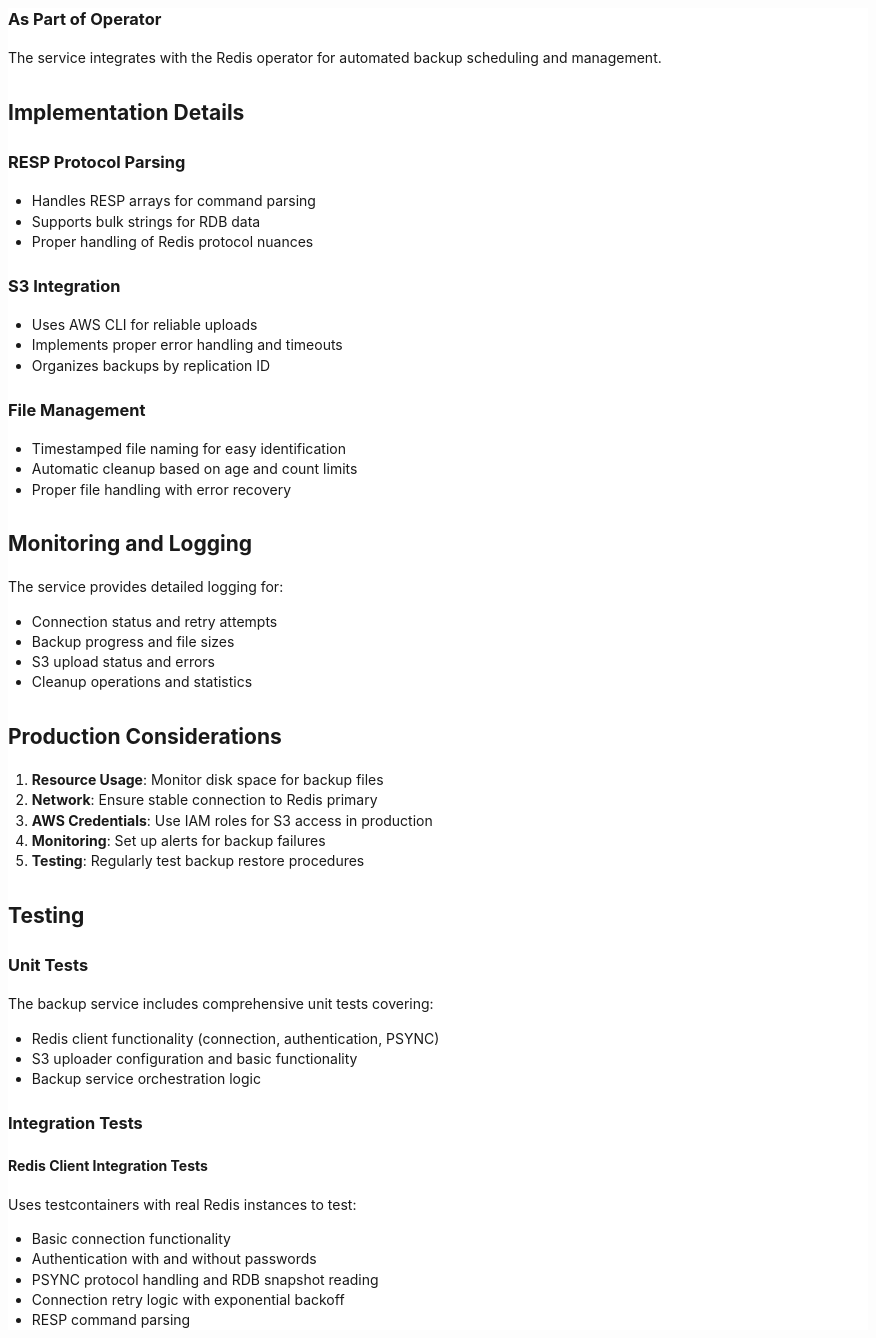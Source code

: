 ### As Part of Operator
The service integrates with the Redis operator for automated backup scheduling and management.

## Implementation Details

### RESP Protocol Parsing
- Handles RESP arrays for command parsing
- Supports bulk strings for RDB data
- Proper handling of Redis protocol nuances

### S3 Integration
- Uses AWS CLI for reliable uploads
- Implements proper error handling and timeouts
- Organizes backups by replication ID

### File Management
- Timestamped file naming for easy identification
- Automatic cleanup based on age and count limits
- Proper file handling with error recovery

## Monitoring and Logging

The service provides detailed logging for:
- Connection status and retry attempts
- Backup progress and file sizes
- S3 upload status and errors
- Cleanup operations and statistics

## Production Considerations

1. **Resource Usage**: Monitor disk space for backup files
2. **Network**: Ensure stable connection to Redis primary
3. **AWS Credentials**: Use IAM roles for S3 access in production
4. **Monitoring**: Set up alerts for backup failures
5. **Testing**: Regularly test backup restore procedures

## Testing

### Unit Tests
The backup service includes comprehensive unit tests covering:
- Redis client functionality (connection, authentication, PSYNC)
- S3 uploader configuration and basic functionality
- Backup service orchestration logic

### Integration Tests
#### Redis Client Integration Tests
Uses testcontainers with real Redis instances to test:
- Basic connection functionality
- Authentication with and without passwords
- PSYNC protocol handling and RDB snapshot reading
- Connection retry logic with exponential backoff
- RESP command parsing
